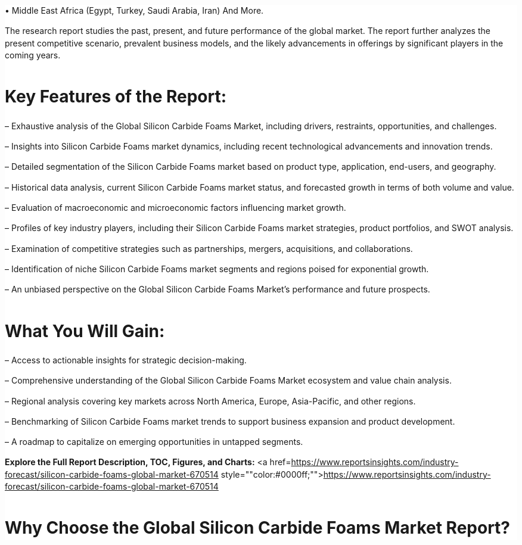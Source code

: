 • Middle East Africa (Egypt, Turkey, Saudi Arabia, Iran) And More.

The research report studies the past, present, and future performance of the global market. The report further analyzes the present competitive scenario, prevalent business models, and the likely advancements in offerings by significant players in the coming years.

# <strong>Key Features of the Report:</strong>

– Exhaustive analysis of the Global Silicon Carbide Foams Market, including drivers, restraints, opportunities, and challenges.

– Insights into Silicon Carbide Foams market dynamics, including recent technological advancements and innovation trends.

– Detailed segmentation of the Silicon Carbide Foams market based on product type, application, end-users, and geography.

– Historical data analysis, current Silicon Carbide Foams market status, and forecasted growth in terms of both volume and value.

– Evaluation of macroeconomic and microeconomic factors influencing market growth.

– Profiles of key industry players, including their Silicon Carbide Foams market strategies, product portfolios, and SWOT analysis.

– Examination of competitive strategies such as partnerships, mergers, acquisitions, and collaborations.

– Identification of niche Silicon Carbide Foams market segments and regions poised for exponential growth.

– An unbiased perspective on the Global Silicon Carbide Foams Market’s performance and future prospects.

# <strong>What You Will Gain:</strong>

– Access to actionable insights for strategic decision-making.

– Comprehensive understanding of the Global Silicon Carbide Foams Market ecosystem and value chain analysis.

– Regional analysis covering key markets across North America, Europe, Asia-Pacific, and other regions.

– Benchmarking of Silicon Carbide Foams market trends to support business expansion and product development.

– A roadmap to capitalize on emerging opportunities in untapped segments.

<strong>Explore the Full Report Description, TOC, Figures, and Charts:</strong>
<a href=https://www.reportsinsights.com/industry-forecast/silicon-carbide-foams-global-market-670514 style=""color:#0000ff;"">https://www.reportsinsights.com/industry-forecast/silicon-carbide-foams-global-market-670514</a>

# <strong>Why Choose the Global Silicon Carbide Foams Market Report?</strong>
